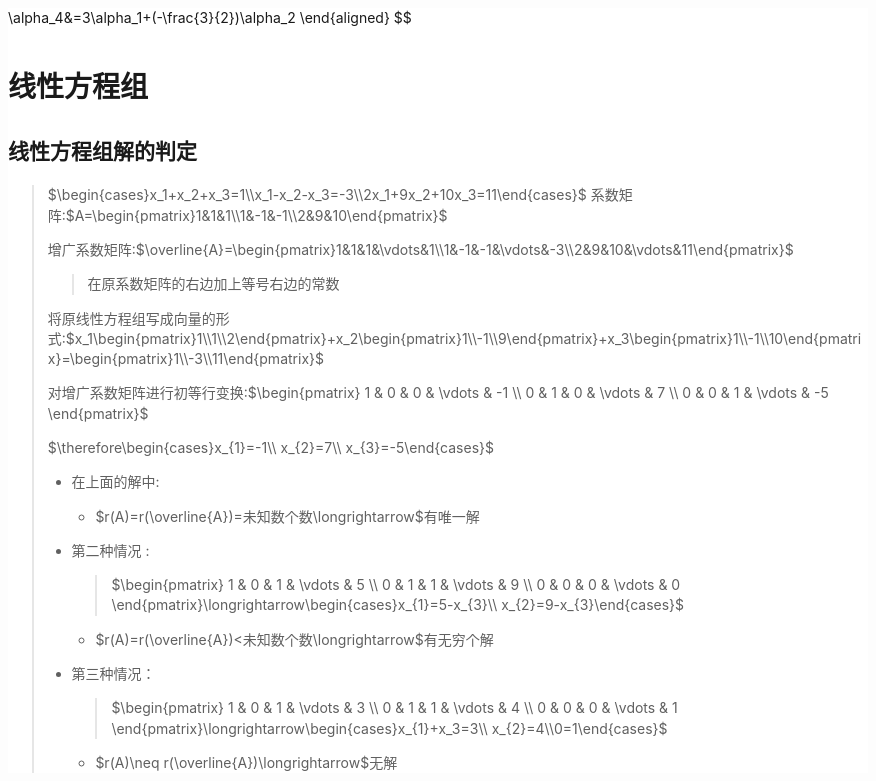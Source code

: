 \alpha_4&=3\alpha_1+(-\frac{3}{2})\alpha_2
\end{aligned}
$$



# 线性方程组

## 线性方程组解的判定

>  $\begin{cases}x_1+x_2+x_3=1\\x_1-x_2-x_3=-3\\2x_1+9x_2+10x_3=11\end{cases}$
>  系数矩阵:$A=\begin{pmatrix}1&1&1\\1&-1&-1\\2&9&10\end{pmatrix}$
>
>  增广系数矩阵:$\overline{A}=\begin{pmatrix}1&1&1&\vdots&1\\1&-1&-1&\vdots&-3\\2&9&10&\vdots&11\end{pmatrix}$
>
>  >  在原系数矩阵的右边加上等号右边的常数
>
>  将原线性方程组写成向量的形式:$x_1\begin{pmatrix}1\\1\\2\end{pmatrix}+x_2\begin{pmatrix}1\\-1\\9\end{pmatrix}+x_3\begin{pmatrix}1\\-1\\10\end{pmatrix}=\begin{pmatrix}1\\-3\\11\end{pmatrix}$
>
>  对增广系数矩阵进行初等行变换:$\begin{pmatrix}
>  1 & 0 & 0 & \vdots & -1 \\
>  0 & 1 & 0 & \vdots  & 7 \\
>  0 & 0 & 1 & \vdots  & -5
>  \end{pmatrix}$
>
>  $\therefore\begin{cases}x_{1}=-1\\
>  x_{2}=7\\
>  x_{3}=-5\end{cases}$
>
>  +  在上面的解中:
>
>     +  $r(A)=r(\overline{A})=未知数个数\longrightarrow$有唯一解
>
>  +  第二种情况 : 
>
>     >  $\begin{pmatrix}
>     >  1 & 0 & 1 & \vdots  & 5 \\
>     >  0 & 1 & 1 & \vdots  & 9 \\
>     >  0 & 0 & 0 & \vdots  & 0
>     >  \end{pmatrix}\longrightarrow\begin{cases}x_{1}=5-x_{3}\\
>     >  x_{2}=9-x_{3}\end{cases}$
>
>     +  $r(A)=r(\overline{A})<未知数个数\longrightarrow$有无穷个解
>     
>  +  第三种情况：
>
>     >  $\begin{pmatrix}
>     >  1 & 0 & 1 & \vdots  & 3 \\
>     >  0 & 1 & 1 & \vdots  & 4 \\
>     >  0 & 0 & 0 & \vdots  & 1
>     >  \end{pmatrix}\longrightarrow\begin{cases}x_{1}+x_3=3\\
>     >  x_{2}=4\\0=1\end{cases}$
>
>     +  $r(A)\neq r(\overline{A})\longrightarrow$无解
